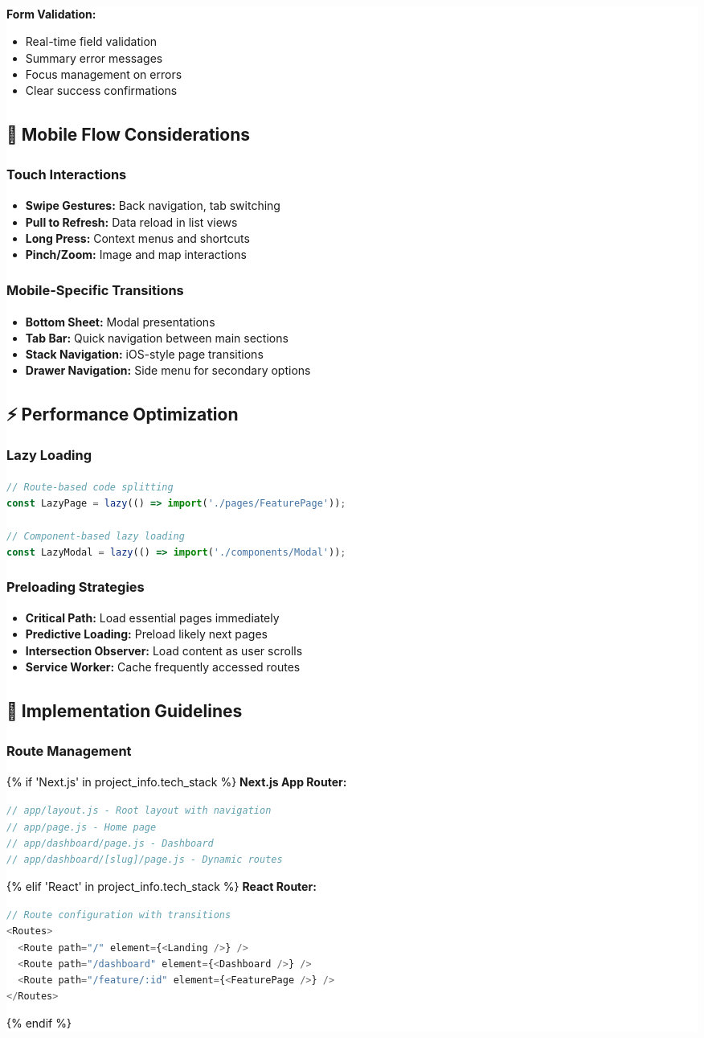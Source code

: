 **Form Validation:**
- Real-time field validation
- Summary error messages
- Focus management on errors
- Clear success confirmations

## 📱 Mobile Flow Considerations

### Touch Interactions

- **Swipe Gestures:** Back navigation, tab switching
- **Pull to Refresh:** Data reload in list views
- **Long Press:** Context menus and shortcuts
- **Pinch/Zoom:** Image and map interactions

### Mobile-Specific Transitions

- **Bottom Sheet:** Modal presentations
- **Tab Bar:** Quick navigation between main sections
- **Stack Navigation:** iOS-style page transitions
- **Drawer Navigation:** Side menu for secondary options

## ⚡ Performance Optimization

### Lazy Loading

```javascript
// Route-based code splitting
const LazyPage = lazy(() => import('./pages/FeaturePage'));

// Component-based lazy loading
const LazyModal = lazy(() => import('./components/Modal'));
```

### Preloading Strategies

- **Critical Path:** Load essential pages immediately
- **Predictive Loading:** Preload likely next pages
- **Intersection Observer:** Load content as user scrolls
- **Service Worker:** Cache frequently accessed routes

## 🔧 Implementation Guidelines

### Route Management

{% if 'Next.js' in project_info.tech_stack %}
**Next.js App Router:**
```javascript
// app/layout.js - Root layout with navigation
// app/page.js - Home page
// app/dashboard/page.js - Dashboard
// app/dashboard/[slug]/page.js - Dynamic routes
```
{% elif 'React' in project_info.tech_stack %}
**React Router:**
```javascript
// Route configuration with transitions
<Routes>
  <Route path="/" element={<Landing />} />
  <Route path="/dashboard" element={<Dashboard />} />
  <Route path="/feature/:id" element={<FeaturePage />} />
</Routes>
```
{% endif %}